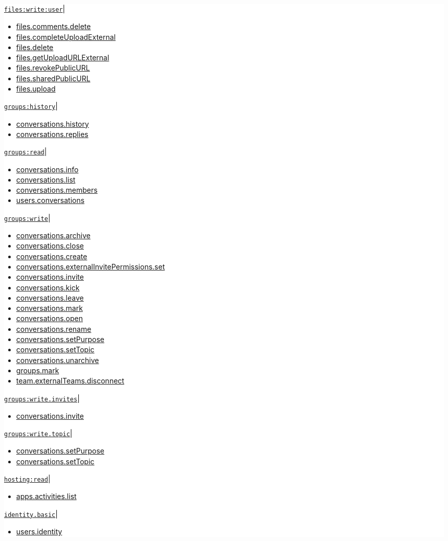   
[`files:write:user`](https://api.slack.com/scopes/files:write:user)| 
  * [files.comments.delete](https://api.slack.com/methods/files.comments.delete)
  * [files.completeUploadExternal](https://api.slack.com/methods/files.completeUploadExternal)
  * [files.delete](https://api.slack.com/methods/files.delete)
  * [files.getUploadURLExternal](https://api.slack.com/methods/files.getUploadURLExternal)
  * [files.revokePublicURL](https://api.slack.com/methods/files.revokePublicURL)
  * [files.sharedPublicURL](https://api.slack.com/methods/files.sharedPublicURL)
  * [files.upload](https://api.slack.com/methods/files.upload)

  
[`groups:history`](https://api.slack.com/scopes/groups:history)| 
  * [conversations.history](https://api.slack.com/methods/conversations.history)
  * [conversations.replies](https://api.slack.com/methods/conversations.replies)

  
[`groups:read`](https://api.slack.com/scopes/groups:read)| 
  * [conversations.info](https://api.slack.com/methods/conversations.info)
  * [conversations.list](https://api.slack.com/methods/conversations.list)
  * [conversations.members](https://api.slack.com/methods/conversations.members)
  * [users.conversations](https://api.slack.com/methods/users.conversations)

  
[`groups:write`](https://api.slack.com/scopes/groups:write)| 
  * [conversations.archive](https://api.slack.com/methods/conversations.archive)
  * [conversations.close](https://api.slack.com/methods/conversations.close)
  * [conversations.create](https://api.slack.com/methods/conversations.create)
  * [conversations.externalInvitePermissions.set](https://api.slack.com/methods/conversations.externalInvitePermissions.set)
  * [conversations.invite](https://api.slack.com/methods/conversations.invite)
  * [conversations.kick](https://api.slack.com/methods/conversations.kick)
  * [conversations.leave](https://api.slack.com/methods/conversations.leave)
  * [conversations.mark](https://api.slack.com/methods/conversations.mark)
  * [conversations.open](https://api.slack.com/methods/conversations.open)
  * [conversations.rename](https://api.slack.com/methods/conversations.rename)
  * [conversations.setPurpose](https://api.slack.com/methods/conversations.setPurpose)
  * [conversations.setTopic](https://api.slack.com/methods/conversations.setTopic)
  * [conversations.unarchive](https://api.slack.com/methods/conversations.unarchive)
  * [groups.mark](https://api.slack.com/methods/groups.mark)
  * [team.externalTeams.disconnect](https://api.slack.com/methods/team.externalTeams.disconnect)

  
[`groups:write.invites`](https://api.slack.com/scopes/groups:write.invites)| 
  * [conversations.invite](https://api.slack.com/methods/conversations.invite)

  
[`groups:write.topic`](https://api.slack.com/scopes/groups:write.topic)| 
  * [conversations.setPurpose](https://api.slack.com/methods/conversations.setPurpose)
  * [conversations.setTopic](https://api.slack.com/methods/conversations.setTopic)

  
[`hosting:read`](https://api.slack.com/scopes/hosting:read)| 
  * [apps.activities.list](https://api.slack.com/methods/apps.activities.list)

  
[`identity.basic`](https://api.slack.com/scopes/identity.basic)| 
  * [users.identity](https://api.slack.com/methods/users.identity)
